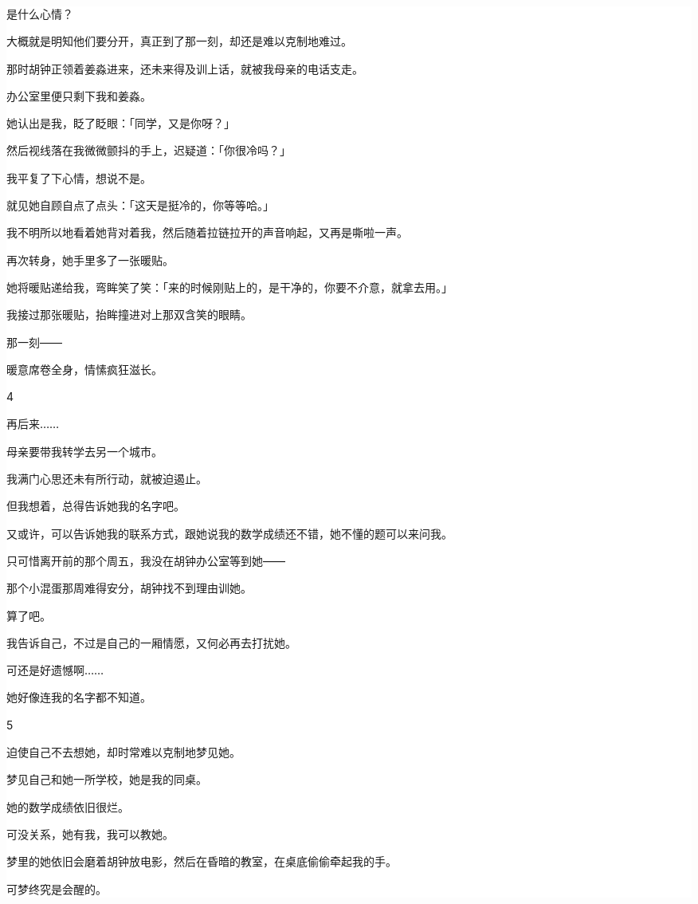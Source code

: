 是什么心情？

大概就是明知他们要分开，真正到了那一刻，却还是难以克制地难过。

那时胡钟正领着姜淼进来，还未来得及训上话，就被我母亲的电话支走。

办公室里便只剩下我和姜淼。

她认出是我，眨了眨眼：「同学，又是你呀？」

然后视线落在我微微颤抖的手上，迟疑道：「你很冷吗？」

我平复了下心情，想说不是。

就见她自顾自点了点头：「这天是挺冷的，你等等哈。」

我不明所以地看着她背对着我，然后随着拉链拉开的声音响起，又再是嘶啦一声。

再次转身，她手里多了一张暖贴。

她将暖贴递给我，弯眸笑了笑：「来的时候刚贴上的，是干净的，你要不介意，就拿去用。」

我接过那张暖贴，抬眸撞进对上那双含笑的眼睛。

那一刻——

暖意席卷全身，情愫疯狂滋长。

4

再后来……

母亲要带我转学去另一个城市。

我满门心思还未有所行动，就被迫遏止。

但我想着，总得告诉她我的名字吧。

又或许，可以告诉她我的联系方式，跟她说我的数学成绩还不错，她不懂的题可以来问我。

只可惜离开前的那个周五，我没在胡钟办公室等到她——

那个小混蛋那周难得安分，胡钟找不到理由训她。

算了吧。

我告诉自己，不过是自己的一厢情愿，又何必再去打扰她。

可还是好遗憾啊……

她好像连我的名字都不知道。

5

迫使自己不去想她，却时常难以克制地梦见她。

梦见自己和她一所学校，她是我的同桌。

她的数学成绩依旧很烂。

可没关系，她有我，我可以教她。

梦里的她依旧会磨着胡钟放电影，然后在昏暗的教室，在桌底偷偷牵起我的手。

可梦终究是会醒的。
